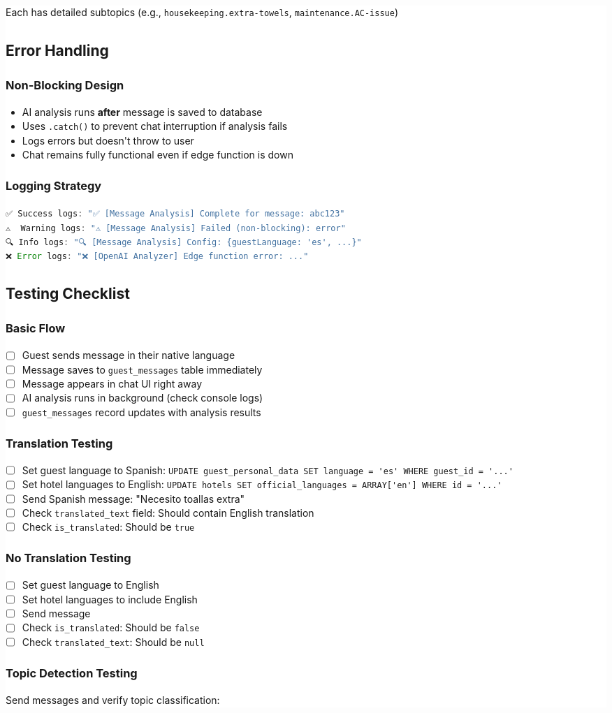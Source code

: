Each has detailed subtopics (e.g., `housekeeping.extra-towels`, `maintenance.AC-issue`)

## Error Handling

### Non-Blocking Design

- AI analysis runs **after** message is saved to database
- Uses `.catch()` to prevent chat interruption if analysis fails
- Logs errors but doesn't throw to user
- Chat remains fully functional even if edge function is down

### Logging Strategy

```typescript
✅ Success logs: "✅ [Message Analysis] Complete for message: abc123"
⚠️  Warning logs: "⚠️ [Message Analysis] Failed (non-blocking): error"
🔍 Info logs: "🔍 [Message Analysis] Config: {guestLanguage: 'es', ...}"
❌ Error logs: "❌ [OpenAI Analyzer] Edge function error: ..."
```

## Testing Checklist

### Basic Flow

- [ ] Guest sends message in their native language
- [ ] Message saves to `guest_messages` table immediately
- [ ] Message appears in chat UI right away
- [ ] AI analysis runs in background (check console logs)
- [ ] `guest_messages` record updates with analysis results

### Translation Testing

- [ ] Set guest language to Spanish: `UPDATE guest_personal_data SET language = 'es' WHERE guest_id = '...'`
- [ ] Set hotel languages to English: `UPDATE hotels SET official_languages = ARRAY['en'] WHERE id = '...'`
- [ ] Send Spanish message: "Necesito toallas extra"
- [ ] Check `translated_text` field: Should contain English translation
- [ ] Check `is_translated`: Should be `true`

### No Translation Testing

- [ ] Set guest language to English
- [ ] Set hotel languages to include English
- [ ] Send message
- [ ] Check `is_translated`: Should be `false`
- [ ] Check `translated_text`: Should be `null`

### Topic Detection Testing

Send messages and verify topic classification:
